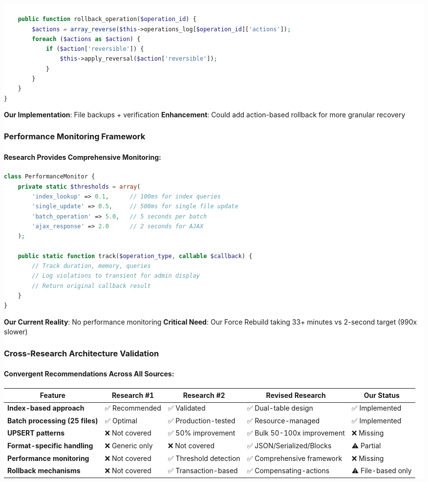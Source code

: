 ```php

    public function rollback_operation($operation_id) {
        $actions = array_reverse($this->operations_log[$operation_id]['actions']);
        foreach ($actions as $action) {
            if ($action['reversible']) {
                $this->apply_reversal($action['reversible']);
            }
        }
    }
}
```

**Our Implementation**: File backups + verification
**Enhancement**: Could add action-based rollback for more granular recovery

### Performance Monitoring Framework

#### **Research Provides Comprehensive Monitoring**:
```php
class PerformanceMonitor {
    private static $thresholds = array(
        'index_lookup' => 0.1,      // 100ms for index queries
        'single_update' => 0.5,     // 500ms for single file update
        'batch_operation' => 5.0,   // 5 seconds per batch
        'ajax_response' => 2.0      // 2 seconds for AJAX
    );

    public static function track($operation_type, callable $callback) {
        // Track duration, memory, queries
        // Log violations to transient for admin display
        // Return original callback result
    }
}
```

**Our Current Reality**: No performance monitoring
**Critical Need**: Our Force Rebuild taking 33+ minutes vs 2-second target (990x slower)

### Cross-Research Architecture Validation

#### **Convergent Recommendations Across All Sources**:
| Feature | Research #1 | Research #2 | Revised Research | Our Status |
|---------|-------------|-------------|------------------|------------|
| **Index-based approach** | ✅ Recommended | ✅ Validated | ✅ Dual-table design | ✅ Implemented |
| **Batch processing (25 files)** | ✅ Optimal | ✅ Production-tested | ✅ Resource-managed | ✅ Implemented |
| **UPSERT patterns** | ❌ Not covered | ✅ 50% improvement | ✅ Bulk 50-100x improvement | ❌ Missing |
| **Format-specific handling** | ❌ Generic only | ❌ Not covered | ✅ JSON/Serialized/Blocks | ⚠️ Partial |
| **Performance monitoring** | ❌ Not covered | ✅ Threshold detection | ✅ Comprehensive framework | ❌ Missing |
| **Rollback mechanisms** | ❌ Not covered | ✅ Transaction-based | ✅ Compensating-actions | ⚠️ File-based only |
